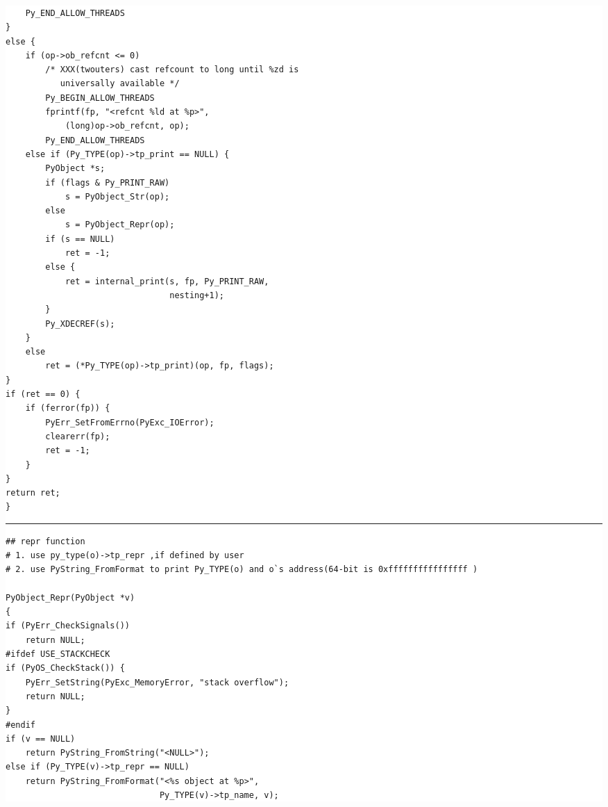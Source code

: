         Py_END_ALLOW_THREADS
    }
    else {
        if (op->ob_refcnt <= 0)
            /* XXX(twouters) cast refcount to long until %zd is
               universally available */
            Py_BEGIN_ALLOW_THREADS
            fprintf(fp, "<refcnt %ld at %p>",
                (long)op->ob_refcnt, op);
            Py_END_ALLOW_THREADS
        else if (Py_TYPE(op)->tp_print == NULL) {
            PyObject *s;
            if (flags & Py_PRINT_RAW)
                s = PyObject_Str(op);
            else
                s = PyObject_Repr(op);
            if (s == NULL)
                ret = -1;
            else {
                ret = internal_print(s, fp, Py_PRINT_RAW,
                                     nesting+1);
            }
            Py_XDECREF(s);
        }
        else
            ret = (*Py_TYPE(op)->tp_print)(op, fp, flags);
    }
    if (ret == 0) {
        if (ferror(fp)) {
            PyErr_SetFromErrno(PyExc_IOError);
            clearerr(fp);
            ret = -1;
        }
    }
    return ret;
    }

----------

    ## repr function
    # 1. use py_type(o)->tp_repr ,if defined by user
    # 2. use PyString_FromFormat to print Py_TYPE(o) and o`s address(64-bit is 0xffffffffffffffff )

    PyObject_Repr(PyObject *v)
    {
    if (PyErr_CheckSignals())
        return NULL;
    #ifdef USE_STACKCHECK
    if (PyOS_CheckStack()) {
        PyErr_SetString(PyExc_MemoryError, "stack overflow");
        return NULL;
    }
    #endif
    if (v == NULL)
        return PyString_FromString("<NULL>");
    else if (Py_TYPE(v)->tp_repr == NULL)
        return PyString_FromFormat("<%s object at %p>",
                                   Py_TYPE(v)->tp_name, v);